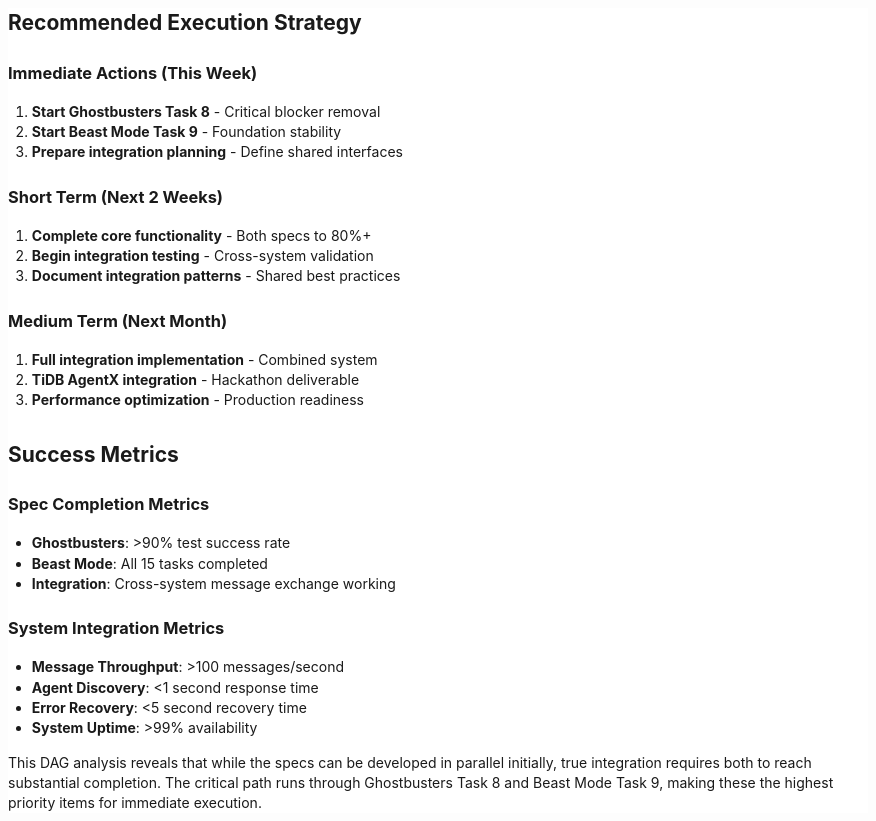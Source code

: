 ## Recommended Execution Strategy

### Immediate Actions (This Week)
1. **Start Ghostbusters Task 8** - Critical blocker removal
2. **Start Beast Mode Task 9** - Foundation stability
3. **Prepare integration planning** - Define shared interfaces

### Short Term (Next 2 Weeks)
1. **Complete core functionality** - Both specs to 80%+
2. **Begin integration testing** - Cross-system validation
3. **Document integration patterns** - Shared best practices

### Medium Term (Next Month)
1. **Full integration implementation** - Combined system
2. **TiDB AgentX integration** - Hackathon deliverable
3. **Performance optimization** - Production readiness

## Success Metrics

### Spec Completion Metrics
- **Ghostbusters**: >90% test success rate
- **Beast Mode**: All 15 tasks completed
- **Integration**: Cross-system message exchange working

### System Integration Metrics
- **Message Throughput**: >100 messages/second
- **Agent Discovery**: <1 second response time
- **Error Recovery**: <5 second recovery time
- **System Uptime**: >99% availability

This DAG analysis reveals that while the specs can be developed in parallel initially, true integration requires both to reach substantial completion. The critical path runs through Ghostbusters Task 8 and Beast Mode Task 9, making these the highest priority items for immediate execution.